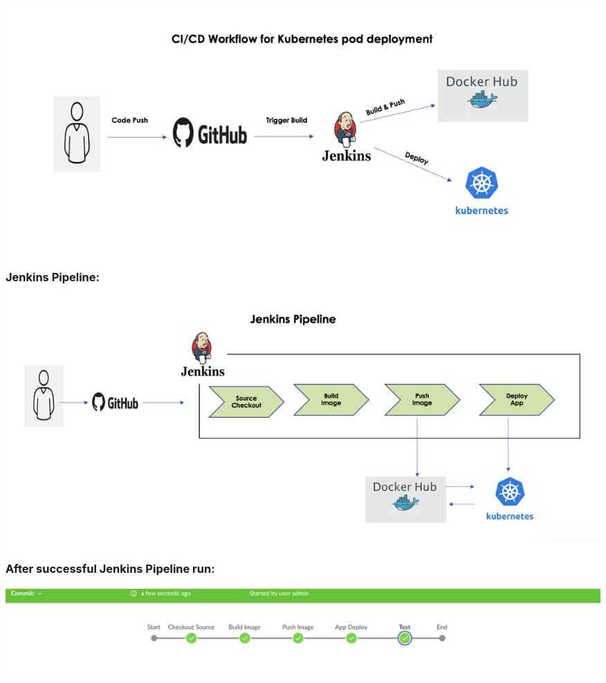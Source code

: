 <img src="images/CI:CD Work flow.png" center="ture" width="1500">

### Jenkins Pipeline:
<img src="images/Jenkins Pipeline.png" center="ture" width="1500">

### After successful Jenkins Pipeline run:
<img src="images/Jenkinspipeline.png" center="ture" width="1500">
